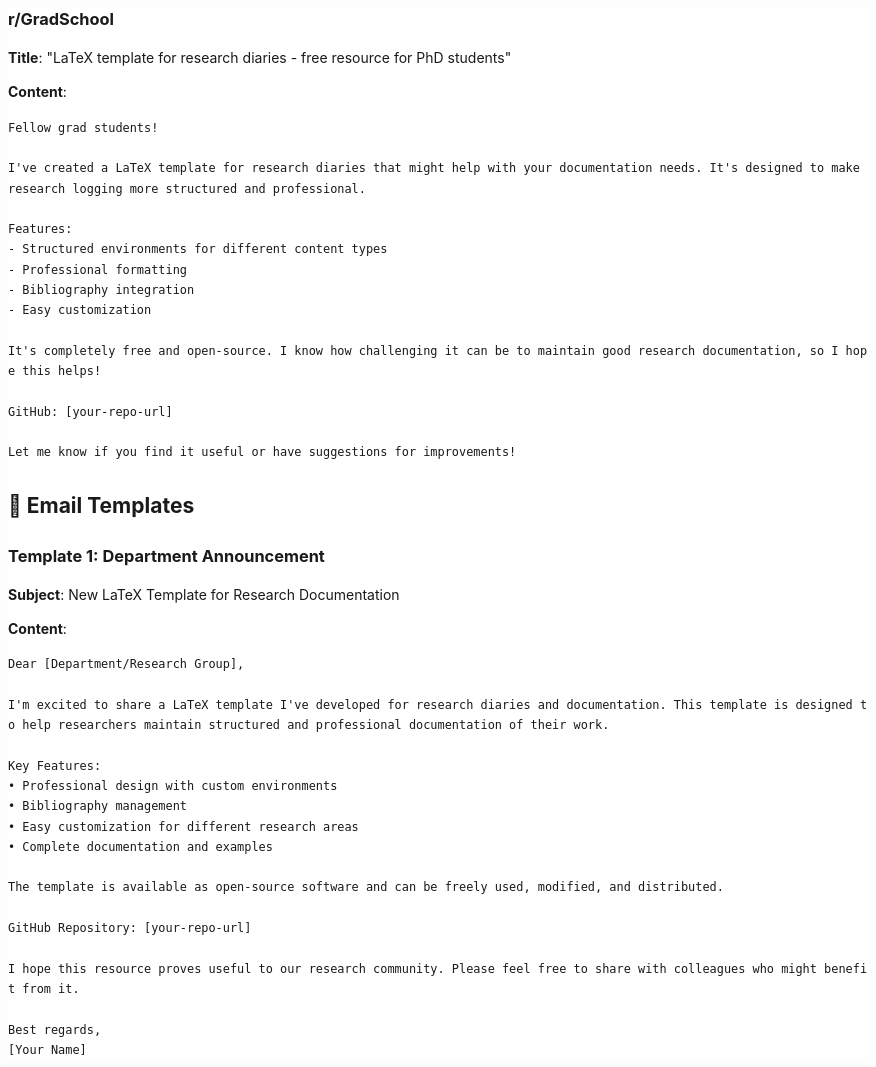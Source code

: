 ### r/GradSchool
**Title**: "LaTeX template for research diaries - free resource for PhD students"

**Content**:
```
Fellow grad students!

I've created a LaTeX template for research diaries that might help with your documentation needs. It's designed to make research logging more structured and professional.

Features:
- Structured environments for different content types
- Professional formatting
- Bibliography integration
- Easy customization

It's completely free and open-source. I know how challenging it can be to maintain good research documentation, so I hope this helps!

GitHub: [your-repo-url]

Let me know if you find it useful or have suggestions for improvements!
```

## 📧 Email Templates

### Template 1: Department Announcement
**Subject**: New LaTeX Template for Research Documentation

**Content**:
```
Dear [Department/Research Group],

I'm excited to share a LaTeX template I've developed for research diaries and documentation. This template is designed to help researchers maintain structured and professional documentation of their work.

Key Features:
• Professional design with custom environments
• Bibliography management
• Easy customization for different research areas
• Complete documentation and examples

The template is available as open-source software and can be freely used, modified, and distributed.

GitHub Repository: [your-repo-url]

I hope this resource proves useful to our research community. Please feel free to share with colleagues who might benefit from it.

Best regards,
[Your Name]
```
